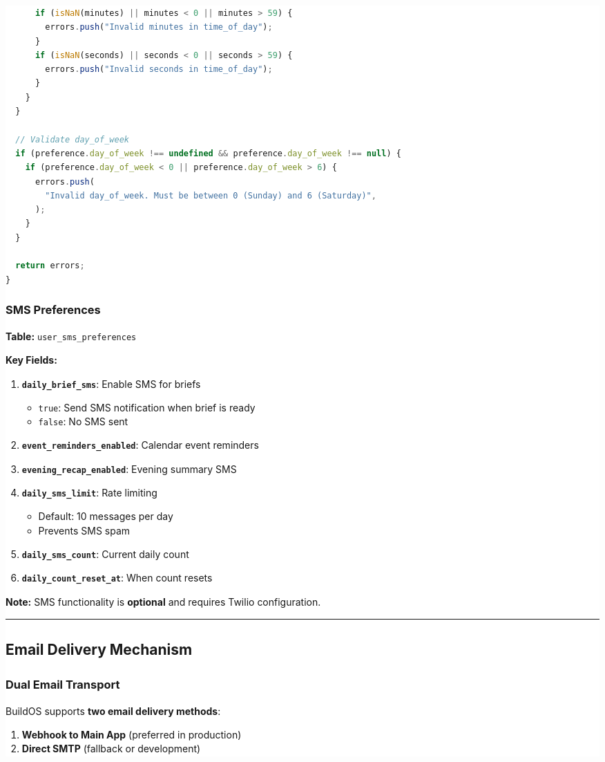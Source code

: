 ```typescript
      if (isNaN(minutes) || minutes < 0 || minutes > 59) {
        errors.push("Invalid minutes in time_of_day");
      }
      if (isNaN(seconds) || seconds < 0 || seconds > 59) {
        errors.push("Invalid seconds in time_of_day");
      }
    }
  }

  // Validate day_of_week
  if (preference.day_of_week !== undefined && preference.day_of_week !== null) {
    if (preference.day_of_week < 0 || preference.day_of_week > 6) {
      errors.push(
        "Invalid day_of_week. Must be between 0 (Sunday) and 6 (Saturday)",
      );
    }
  }

  return errors;
}
```

### SMS Preferences

**Table:** `user_sms_preferences`

**Key Fields:**

1. **`daily_brief_sms`**: Enable SMS for briefs
   - `true`: Send SMS notification when brief is ready
   - `false`: No SMS sent

2. **`event_reminders_enabled`**: Calendar event reminders

3. **`evening_recap_enabled`**: Evening summary SMS

4. **`daily_sms_limit`**: Rate limiting
   - Default: 10 messages per day
   - Prevents SMS spam

5. **`daily_sms_count`**: Current daily count

6. **`daily_count_reset_at`**: When count resets

**Note:** SMS functionality is **optional** and requires Twilio configuration.

---

## Email Delivery Mechanism

### Dual Email Transport

BuildOS supports **two email delivery methods**:

1. **Webhook to Main App** (preferred in production)
2. **Direct SMTP** (fallback or development)
